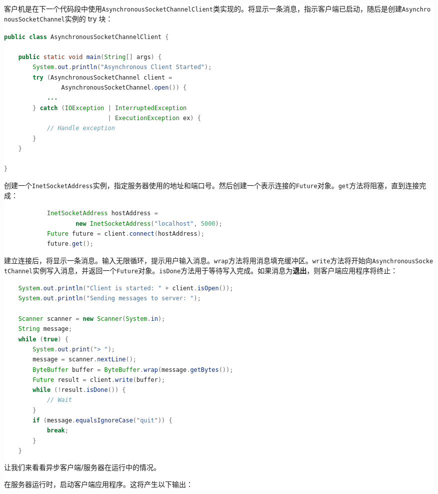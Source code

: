 客户机是在下一个代码段中使用`AsynchronousSocketChannelClient`类实现的。将显示一条消息，指示客户端已启动，随后是创建`AsynchronousSocketChannel`实例的 try 块：

```java
public class AsynchronousSocketChannelClient {

    public static void main(String[] args) {
        System.out.println("Asynchronous Client Started");
        try (AsynchronousSocketChannel client = 
                AsynchronousSocketChannel.open()) {
            ...
        } catch (IOException | InterruptedException 
                             | ExecutionException ex) {
            // Handle exception
        }
    }

}
```

创建一个`InetSocketAddress`实例，指定服务器使用的地址和端口号。然后创建一个表示连接的`Future`对象。`get`方法将阻塞，直到连接完成：

```java
            InetSocketAddress hostAddress = 
                    new InetSocketAddress("localhost", 5000);
            Future future = client.connect(hostAddress);
            future.get();
```

建立连接后，将显示一条消息。输入无限循环，提示用户输入消息。`wrap`方法将用消息填充缓冲区。`write`方法将开始向`AsynchronousSocketChannel`实例写入消息，并返回一个`Future`对象。`isDone`方法用于等待写入完成。如果消息为**退出**，则客户端应用程序将终止：

```java
    System.out.println("Client is started: " + client.isOpen());
    System.out.println("Sending messages to server: ");

    Scanner scanner = new Scanner(System.in);
    String message;
    while (true) {
        System.out.print("> ");
        message = scanner.nextLine();
        ByteBuffer buffer = ByteBuffer.wrap(message.getBytes());
        Future result = client.write(buffer);
        while (!result.isDone()) {
            // Wait
        }                
        if (message.equalsIgnoreCase("quit")) {
            break;
        }
    }
```

让我们来看看异步客户端/服务器在运行中的情况。

在服务器运行时，启动客户端应用程序。这将产生以下输出：
